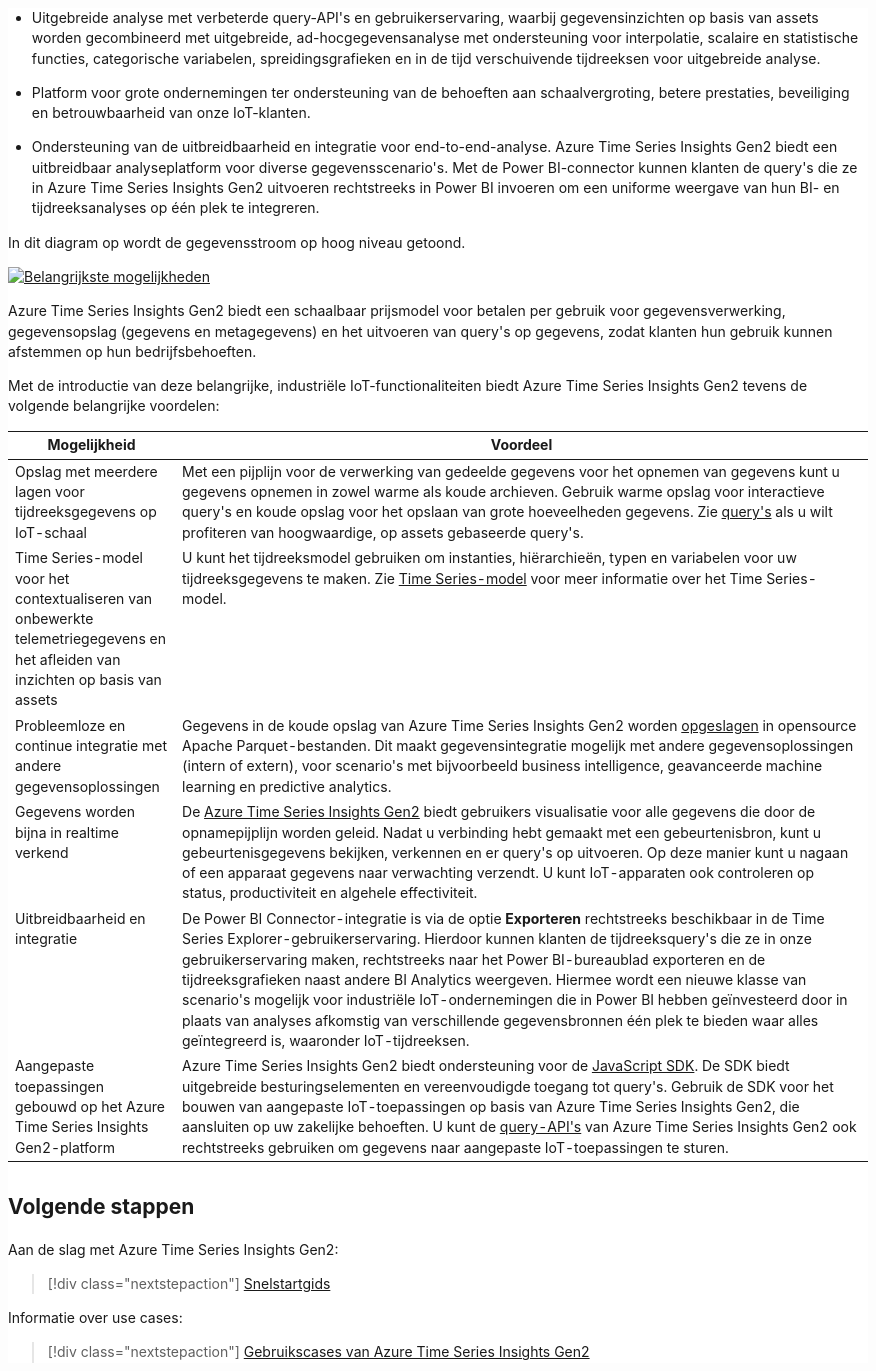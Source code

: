 * Uitgebreide analyse met verbeterde query-API's en gebruikerservaring, waarbij gegevensinzichten op basis van assets worden gecombineerd met uitgebreide, ad-hocgegevensanalyse met ondersteuning voor interpolatie, scalaire en statistische functies, categorische variabelen, spreidingsgrafieken en in de tijd verschuivende tijdreeksen voor uitgebreide analyse.

* Platform voor grote ondernemingen ter ondersteuning van de behoeften aan schaalvergroting, betere prestaties, beveiliging en betrouwbaarheid van onze IoT-klanten.

* Ondersteuning van de uitbreidbaarheid en integratie voor end-to-end-analyse. Azure Time Series Insights Gen2 biedt een uitbreidbaar analyseplatform voor diverse gegevensscenario's. Met de Power BI-connector kunnen klanten de query's die ze in Azure Time Series Insights Gen2 uitvoeren rechtstreeks in Power BI invoeren om een uniforme weergave van hun BI- en tijdreeksanalyses op één plek te integreren.

In dit diagram op wordt de gegevensstroom op hoog niveau getoond.

  [![Belangrijkste mogelijkheden](media/v2-update-overview/overview-two.png)](media/v2-update-overview/overview-two.png#lightbox)

Azure Time Series Insights Gen2 biedt een schaalbaar prijsmodel voor betalen per gebruik voor gegevensverwerking, gegevensopslag (gegevens en metagegevens) en het uitvoeren van query's op gegevens, zodat klanten hun gebruik kunnen afstemmen op hun bedrijfsbehoeften.

Met de introductie van deze belangrijke, industriële IoT-functionaliteiten biedt Azure Time Series Insights Gen2 tevens de volgende belangrijke voordelen:  

| Mogelijkheid | Voordeel |
| ---| ---|
| Opslag met meerdere lagen voor tijdreeksgegevens op IoT-schaal | Met een pijplijn voor de verwerking van gedeelde gegevens voor het opnemen van gegevens kunt u gegevens opnemen in zowel warme als koude archieven. Gebruik warme opslag voor interactieve query's en koude opslag voor het opslaan van grote hoeveelheden gegevens. Zie [query's](./concepts-query-overview.md) als u wilt profiteren van hoogwaardige, op assets gebaseerde query's. |
| Time Series-model voor het contextualiseren van onbewerkte telemetriegegevens en het afleiden van inzichten op basis van assets | U kunt het tijdreeksmodel gebruiken om instanties, hiërarchieën, typen en variabelen voor uw tijdreeksgegevens te maken. Zie [Time Series-model](./concepts-model-overview.md) voor meer informatie over het Time Series-model.  |
| Probleemloze en continue integratie met andere gegevensoplossingen | Gegevens in de koude opslag van Azure Time Series Insights Gen2 worden [opgeslagen](./concepts-storage.md) in opensource Apache Parquet-bestanden. Dit maakt gegevensintegratie mogelijk met andere gegevensoplossingen (intern of extern), voor scenario's met bijvoorbeeld business intelligence, geavanceerde machine learning en predictive analytics. |
| Gegevens worden bijna in realtime verkend | De [Azure Time Series Insights Gen2](./concepts-ux-panels.md) biedt gebruikers visualisatie voor alle gegevens die door de opnamepijplijn worden geleid. Nadat u verbinding hebt gemaakt met een gebeurtenisbron, kunt u gebeurtenisgegevens bekijken, verkennen en er query's op uitvoeren. Op deze manier kunt u nagaan of een apparaat gegevens naar verwachting verzendt. U kunt IoT-apparaten ook controleren op status, productiviteit en algehele effectiviteit. |
| Uitbreidbaarheid en integratie | De Power BI Connector-integratie is via de optie **Exporteren** rechtstreeks beschikbaar in de Time Series Explorer-gebruikerservaring. Hierdoor kunnen klanten de tijdreeksquery's die ze in onze gebruikerservaring maken, rechtstreeks naar het Power BI-bureaublad exporteren en de tijdreeksgrafieken naast andere BI Analytics weergeven. Hiermee wordt een nieuwe klasse van scenario's mogelijk voor industriële IoT-ondernemingen die in Power BI hebben geïnvesteerd door in plaats van analyses afkomstig van verschillende gegevensbronnen één plek te bieden waar alles geïntegreerd is, waaronder IoT-tijdreeksen. |
| Aangepaste toepassingen gebouwd op het Azure Time Series Insights Gen2-platform | Azure Time Series Insights Gen2 biedt ondersteuning voor de [JavaScript SDK](https://github.com/microsoft/tsiclient/blob/master/docs/API.md). De SDK biedt uitgebreide besturingselementen en vereenvoudigde toegang tot query's. Gebruik de SDK voor het bouwen van aangepaste IoT-toepassingen op basis van Azure Time Series Insights Gen2, die aansluiten op uw zakelijke behoeften. U kunt de [query-API's](./concepts-query-overview.md) van Azure Time Series Insights Gen2 ook rechtstreeks gebruiken om gegevens naar aangepaste IoT-toepassingen te sturen. |

## <a name="next-steps"></a>Volgende stappen

Aan de slag met Azure Time Series Insights Gen2:

> [!div class="nextstepaction"]
> [Snelstartgids](./quickstart-explore-tsi.md)

Informatie over use cases:

> [!div class="nextstepaction"]
> [Gebruikscases van Azure Time Series Insights Gen2](./overview-use-cases.md)
